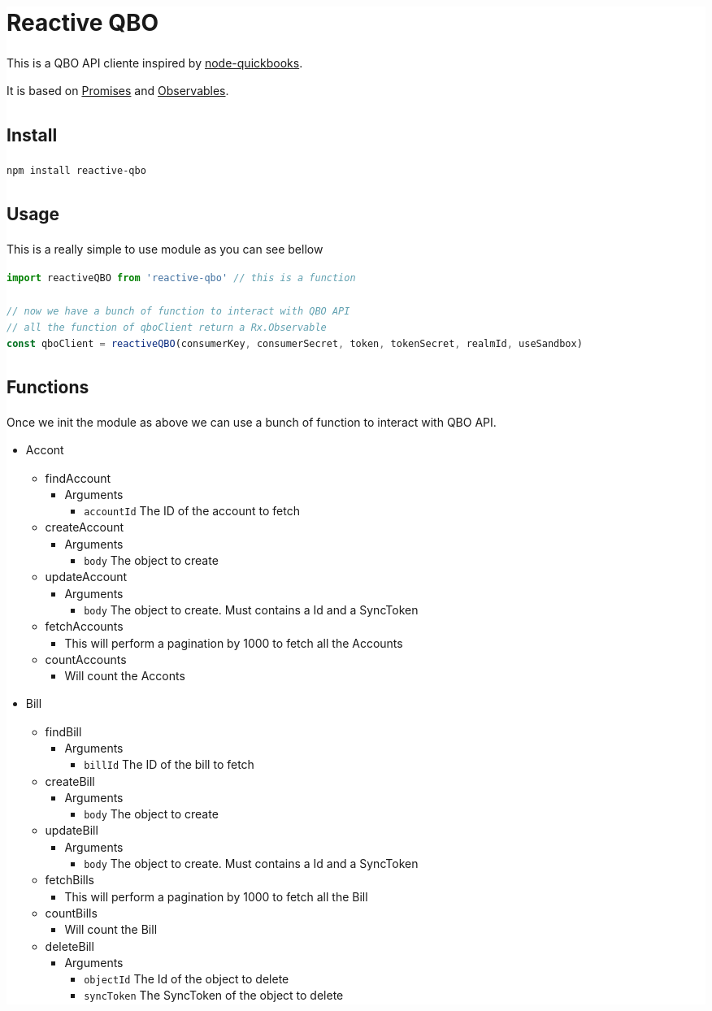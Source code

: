 # Reactive QBO

This is a QBO API cliente inspired by [node-quickbooks](https://github.com/mcohen01/node-quickbooks).

It is based on [Promises](bluebirdjs.com/docs/api-reference.html) and [Observables](https://github.com/Reactive-Extensions/RxJS).

## Install

`npm install reactive-qbo`

## Usage

This is a really simple to use module as you can see bellow

```javascript
import reactiveQBO from 'reactive-qbo' // this is a function

// now we have a bunch of function to interact with QBO API
// all the function of qboClient return a Rx.Observable
const qboClient = reactiveQBO(consumerKey, consumerSecret, token, tokenSecret, realmId, useSandbox)
```

## Functions

Once we init the module as above we can use a bunch of function to interact with QBO API.

- Accont
  - findAccount
    - Arguments
      - `accountId` The ID of the account to fetch
  - createAccount
    - Arguments
      - `body` The object to create
  - updateAccount
    - Arguments
      - `body` The object to create. Must contains a Id and a SyncToken
  - fetchAccounts
    - This will perform a pagination by 1000 to fetch all the Accounts
  - countAccounts
    - Will count the Acconts

- Bill
  - findBill
    - Arguments
      - `billId` The ID of the bill to fetch
  - createBill
    - Arguments
      - `body` The object to create
  - updateBill
    - Arguments
      - `body` The object to create. Must contains a Id and a SyncToken
  - fetchBills
    - This will perform a pagination by 1000 to fetch all the Bill
  - countBills
    - Will count the Bill
  - deleteBill
    - Arguments
      - `objectId` The Id of the object to delete
      - `syncToken` The SyncToken of the object to delete
